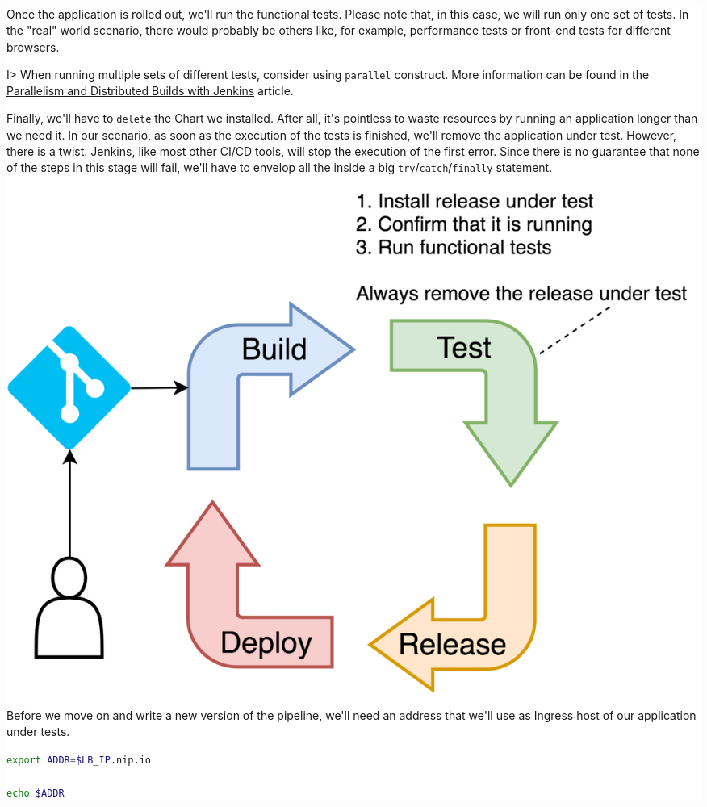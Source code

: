 Once the application is rolled out, we'll run the functional tests. Please note that, in this case, we will run only one set of tests. In the "real" world scenario, there would probably be others like, for example, performance tests or front-end tests for different browsers.

I> When running multiple sets of different tests, consider using `parallel` construct. More information can be found in the [Parallelism and Distributed Builds with Jenkins](https://www.cloudbees.com/blog/parallelism-and-distributed-builds-jenkins) article.

Finally, we'll have to `delete` the Chart we installed. After all, it's pointless to waste resources by running an application longer than we need it. In our scenario, as soon as the execution of the tests is finished, we'll remove the application under test. However, there is a twist. Jenkins, like most other CI/CD tools, will stop the execution of the first error. Since there is no guarantee that none of the steps in this stage will fail, we'll have to envelop all the inside a big `try`/`catch`/`finally` statement.

![Figure 7-4: The essential steps of the functional stage](images/ch07/cdp-stages-func.png)

Before we move on and write a new version of the pipeline, we'll need an address that we'll use as Ingress host of our application under tests.

```bash
export ADDR=$LB_IP.nip.io

echo $ADDR
```
